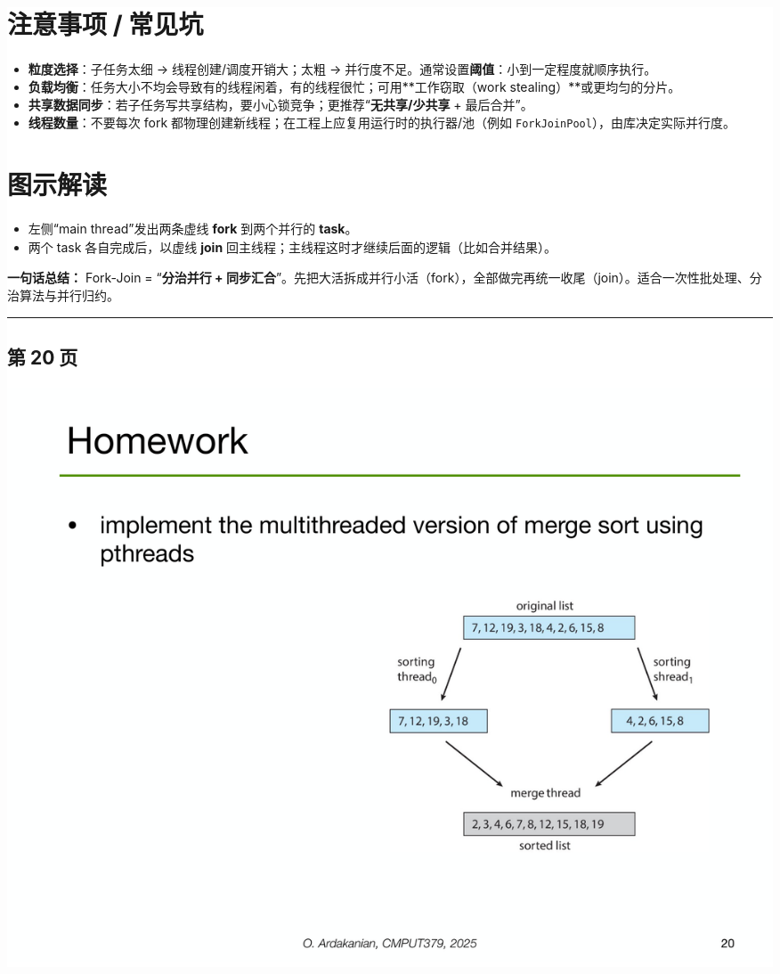 # 注意事项 / 常见坑

* **粒度选择**：子任务太细 → 线程创建/调度开销大；太粗 → 并行度不足。通常设置**阈值**：小到一定程度就顺序执行。
* **负载均衡**：任务大小不均会导致有的线程闲着，有的线程很忙；可用\*\*工作窃取（work stealing）\*\*或更均匀的分片。
* **共享数据同步**：若子任务写共享结构，要小心锁竞争；更推荐“**无共享/少共享** + 最后合并”。
* **线程数量**：不要每次 fork 都物理创建新线程；在工程上应复用运行时的执行器/池（例如 `ForkJoinPool`），由库决定实际并行度。

# 图示解读

* 左侧“main thread”发出两条虚线 **fork** 到两个并行的 **task**。
* 两个 task 各自完成后，以虚线 **join** 回主线程；主线程这时才继续后面的逻辑（比如合并结果）。

**一句话总结：**
Fork-Join = “**分治并行 + 同步汇合**”。先把大活拆成并行小活（fork），全部做完再统一收尾（join）。适合一次性批处理、分治算法与并行归约。


---

## 第 20 页

![第 20 页](15-thread-library_assets/page-020.png)
